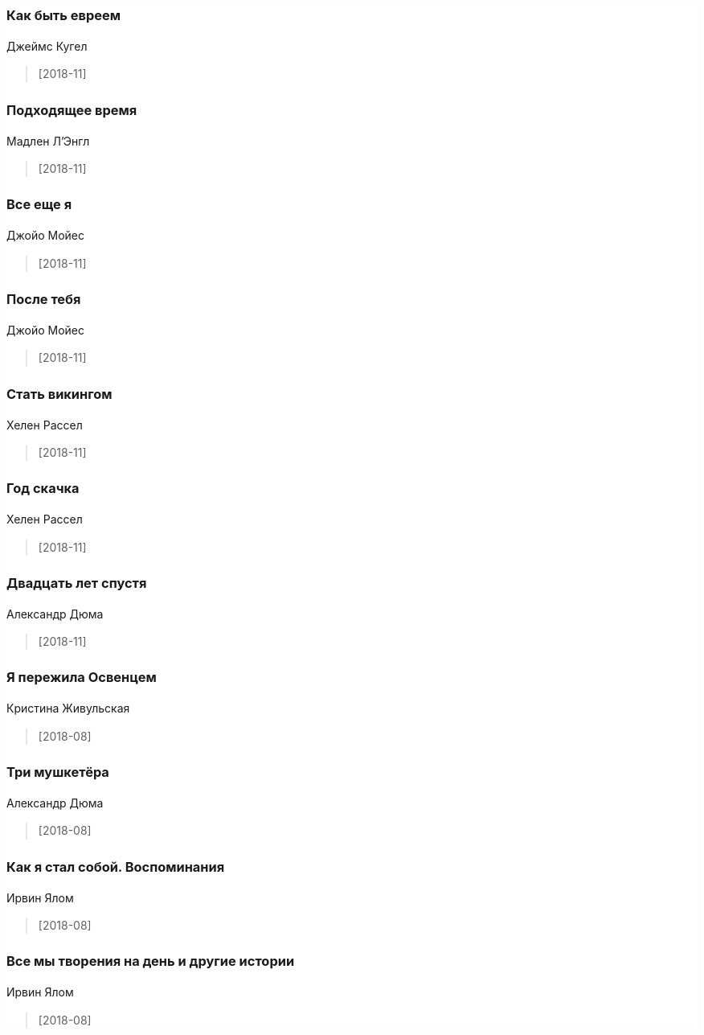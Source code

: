 ### Как быть евреем
Джеймс Кугел
> [2018-11] 


### Подходящее время
Мадлен Л’Энгл
> [2018-11] 


### Все еще я
Джойо Мойес
> [2018-11] 


### После тебя
Джойо Мойес
> [2018-11] 


### Стать викингом
Хелен Рассел
> [2018-11] 


### Год скачка
Хелен Рассел
> [2018-11] 


### Двадцать лет спустя
Александр Дюма
> [2018-11] 


### Я пережила Освенцем
Кристина Живульская
> [2018-08] 


### Три мушкетёра
Александр Дюма
> [2018-08] 


### Как я стал собой. Воспоминания
Ирвин Ялом
> [2018-08] 


### Все мы творения на день и другие истории
Ирвин Ялом
> [2018-08] 

